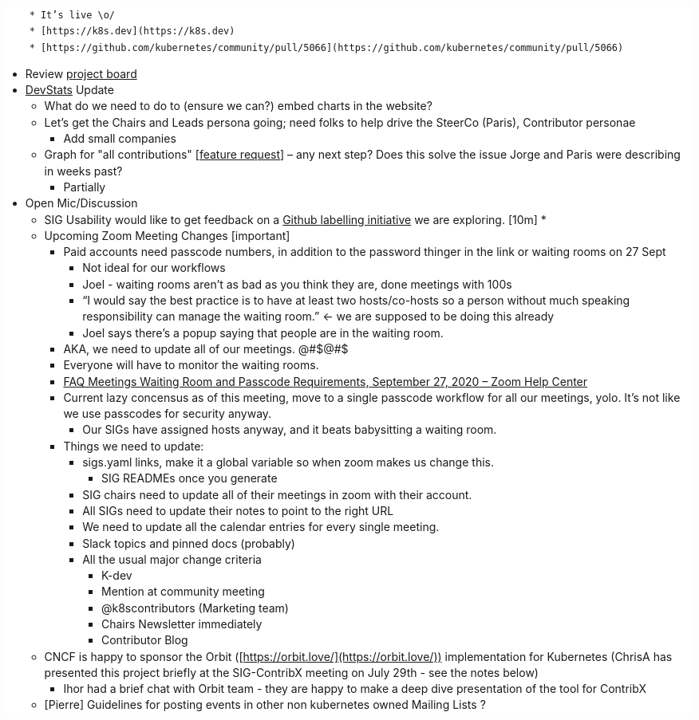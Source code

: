         * It’s live \o/
        * [https://k8s.dev](https://k8s.dev)
        * [https://github.com/kubernetes/community/pull/5066](https://github.com/kubernetes/community/pull/5066)
* Review [project board](https://github.com/orgs/kubernetes/projects/1)
* [DevStats](https://docs.google.com/spreadsheets/d/1pkYr9PqKtRQtkFIxpG6s1Ad3DGPoyIOH7JxEzn9Aspk/edit#gid=0) Update
    * What do we need to do to (ensure we can?) embed charts in the website?
    * Let’s get the Chairs and Leads persona going; need folks to help drive the SteerCo (Paris), Contributor personae 
        * Add small companies
    * Graph for "all contributions" [[feature request](https://github.com/cncf/devstats/issues/260)] – any next step? Does this solve the issue Jorge and Paris were describing in weeks past?
        * Partially
* Open Mic/Discussion
    * SIG Usability would like to get feedback on a [Github labelling initiative](https://docs.google.com/document/d/1vaHDkl-c3XTVsr7eg8PBZsKsu3Xw7JiFEXwPJDm79Hg/edit) we are exploring. [10m]
        * 
    * Upcoming Zoom Meeting Changes [important]
        * Paid accounts need passcode numbers, in addition to the password thinger in the link or waiting rooms on 27 Sept
            * Not ideal for our workflows
            * Joel - waiting rooms aren’t as bad as you think they are, done meetings with 100s
            * “I would say the best practice is to have at least two hosts/co-hosts so a person without much speaking responsibility can manage the waiting room.” ← we are supposed to be doing this already
            * Joel says there’s a popup saying that people are in the waiting room. 
        * AKA, we need to update all of our meetings. @#$@#$
        * Everyone will have to monitor the waiting rooms. 
        * [FAQ Meetings Waiting Room and Passcode Requirements, September 27, 2020 – Zoom Help Center](https://support.zoom.us/hc/en-us/articles/360045009111-FAQ-Meetings-Waiting-Room-and-Passcode-Requirements-September-27-2020)
        * Current lazy concensus as of this meeting, move to a single passcode workflow for all our meetings, yolo. It’s not like we use passcodes for security anyway. 
            * Our SIGs have assigned hosts anyway, and it beats babysitting a waiting room.
        * Things we need to update:
            * sigs.yaml links, make it a global variable so when zoom makes us change this. 
                * SIG READMEs once you generate
            * SIG chairs need to update all of their meetings in zoom with their account.
            * All SIGs need to update their notes to point to the right URL
            * We need to update all the calendar entries for every single meeting. 
            * Slack topics and pinned docs (probably)
            * All the usual major change criteria
                * K-dev
                * Mention at community meeting
                * @k8scontributors (Marketing team) 
                * Chairs Newsletter immediately
                * Contributor Blog
    * CNCF is happy to sponsor the Orbit ([https://orbit.love/](https://orbit.love/)) implementation for Kubernetes (ChrisA has presented this project briefly at the SIG-ContribX meeting on July 29th - see the notes below)
        * Ihor had a brief chat with Orbit team - they are happy to make a deep dive presentation of the tool for ContribX 
    * [Pierre] Guidelines for posting events in other non kubernetes owned Mailing Lists ?
